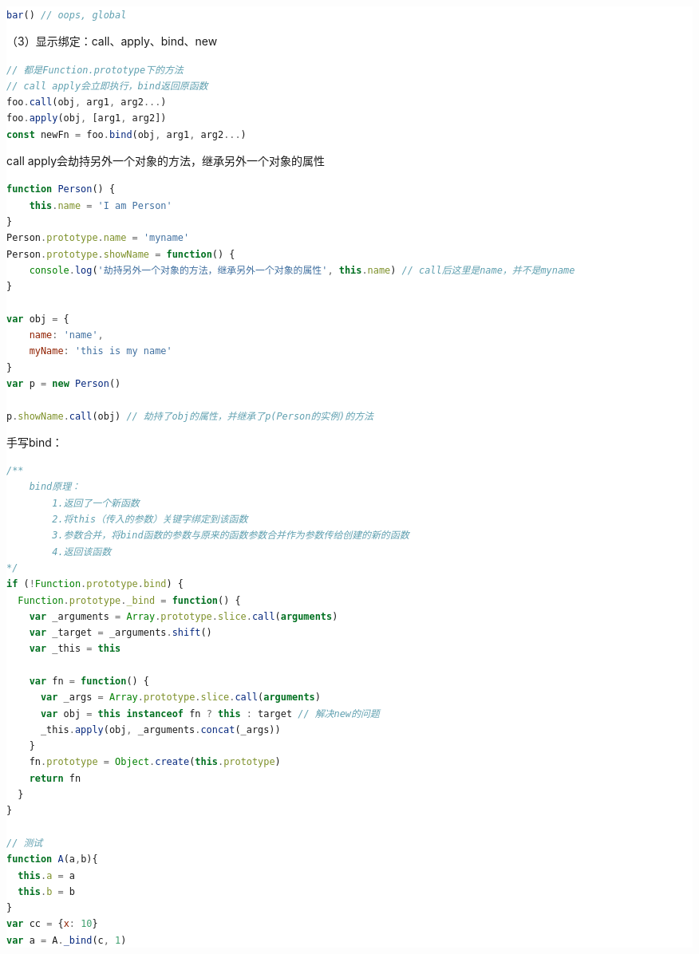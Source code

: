 ```javascript
bar() // oops, global
```

（3）显示绑定：call、apply、bind、new

```javascript
// 都是Function.prototype下的方法
// call apply会立即执行，bind返回原函数
foo.call(obj, arg1, arg2...)
foo.apply(obj, [arg1, arg2])
const newFn = foo.bind(obj, arg1, arg2...)
```

call apply会劫持另外一个对象的方法，继承另外一个对象的属性

```javascript
function Person() {
	this.name = 'I am Person'
}
Person.prototype.name = 'myname'
Person.prototype.showName = function() {
	console.log('劫持另外一个对象的方法，继承另外一个对象的属性', this.name) // call后这里是name，并不是myname
}

var obj = {
	name: 'name',
	myName: 'this is my name'
}
var p = new Person()

p.showName.call(obj) // 劫持了obj的属性，并继承了p(Person的实例)的方法
```



手写bind：

```javascript
/**
	bind原理：
		1.返回了一个新函数
		2.将this（传入的参数）关键字绑定到该函数
		3.参数合并，将bind函数的参数与原来的函数参数合并作为参数传给创建的新的函数
		4.返回该函数
*/
if (!Function.prototype.bind) {
  Function.prototype._bind = function() {
    var _arguments = Array.prototype.slice.call(arguments)
    var _target = _arguments.shift()
    var _this = this

    var fn = function() {
      var _args = Array.prototype.slice.call(arguments)
      var obj = this instanceof fn ? this : target // 解决new的问题
      _this.apply(obj, _arguments.concat(_args))
    }
    fn.prototype = Object.create(this.prototype)
    return fn
  }
}

// 测试
function A(a,b){
  this.a = a
  this.b = b
}
var cc = {x: 10}
var a = A._bind(c, 1)
```